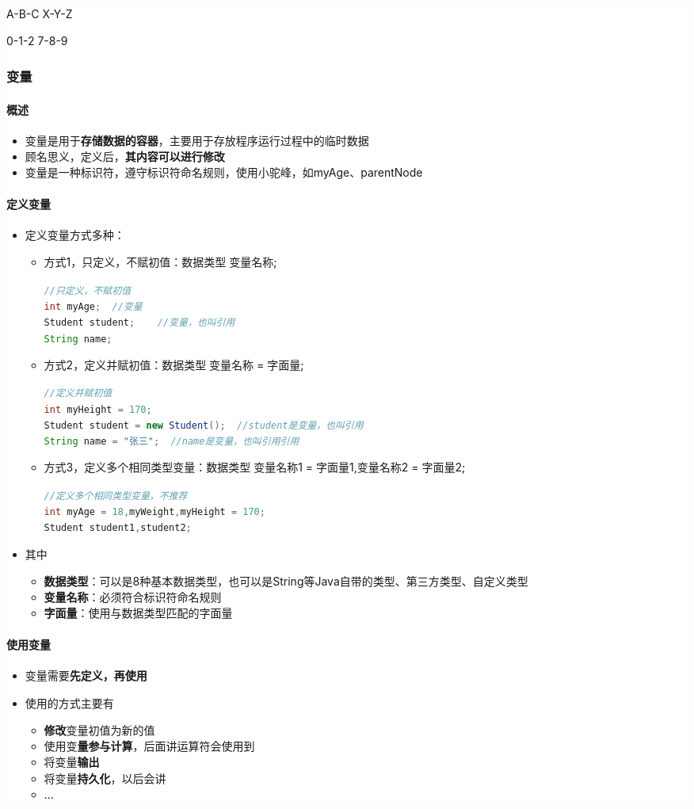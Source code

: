   A-B-C X-Y-Z

   0-1-2 7-8-9

### 变量

#### 概述

- 变量是用于**存储数据的容器**，主要用于存放程序运行过程中的临时数据
- 顾名思义，定义后，**其内容可以进行修改**
- 变量是一种标识符，遵守标识符命名规则，使用小驼峰，如myAge、parentNode

#### 定义变量

- 定义变量方式多种：

  - 方式1，只定义，不赋初值：数据类型 变量名称;

    ```java
    //只定义，不赋初值
    int myAge;	//变量
    Student student;	//变量，也叫引用
    String name;
    ```

  - 方式2，定义并赋初值：数据类型 变量名称 = 字面量; 

    ```java
    //定义并赋初值
    int myHeight = 170;
    Student student = new Student();  //student是变量，也叫引用
    String name = "张三";  //name是变量，也叫引用引用
    ```

  - 方式3，定义多个相同类型变量：数据类型 变量名称1 = 字面量1,变量名称2 = 字面量2;

    ```java
    //定义多个相同类型变量，不推荐
    int myAge = 18,myWeight,myHeight = 170;
    Student student1,student2;
    ```

- 其中

  - **数据类型**：可以是8种基本数据类型，也可以是String等Java自带的类型、第三方类型、自定义类型
  - **变量名称**：必须符合标识符命名规则
  - **字面量**：使用与数据类型匹配的字面量

#### 使用变量

- 变量需要**先定义，再使用**

- 使用的方式主要有

  - **修改**变量初值为新的值
  - 使用变**量参与计算**，后面讲运算符会使用到
  - 将变量**输出**
  - 将变量**持久化**，以后会讲
  - ...
